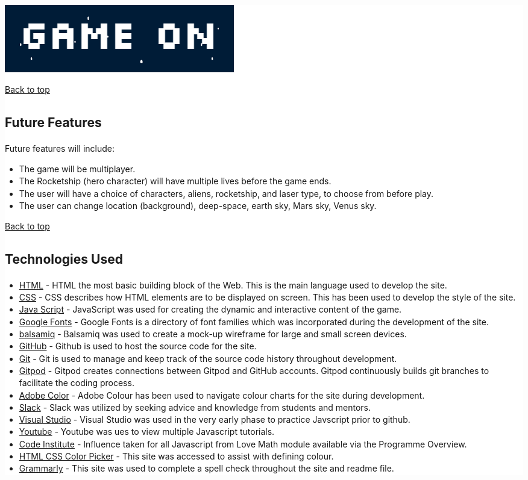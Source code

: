 ![Logo](assets/documentation/gameon-logo.png)

[Back to top](<#Table-of-Contents>)

## Future Features
Future features will include:
* The game will be multiplayer.
* The Rocketship (hero character) will have multiple lives before the game ends.
* The user will have a choice of characters, aliens, rocketship, and laser type, to choose from before play.
* The user can change location (background), deep-space, earth sky, Mars sky, Venus sky.

[Back to top](<#Table-of-Contents>)

## Technologies Used
  * [HTML](https://en.wikipedia.org/wiki/HTML5) - HTML the most basic building block of the Web. This is the main language used to develop the site. 
  * [CSS](https://en.wikipedia.org/wiki/CSS) - CSS describes how HTML elements are to be displayed on screen. This has been used to develop the style of the site.
  * [Java Script](https://en.wikipedia.org/wiki/JavaScript) - JavaScript was used for creating the dynamic and interactive content of the game.
  * [Google Fonts](https://fonts.google.com/) - Google Fonts is a directory of font families which was incorporated during the development of the site.
  * [balsamiq](https://balsamiq.com/wireframes/?gclid=CjwKCAjwi8iXBhBeEiwAKbUoferdHodwIX8rhZQq6jDFB9i1ffpeC04Iv0ROTwgZLHrOEP1rmCqzjhoCUsMQAvD_BwE) - Balsamiq was used to create a mock-up wireframe for large and small screen devices.
  * [GitHub](https://github.com/about) - Github is used to host the source code for the site.
  * [Git](https://git-scm.com/) - Git is used to manage and keep track of the source code history throughout development. 
  * [Gitpod](https://www.gitpod.io/) - Gitpod creates connections between Gitpod and GitHub accounts. Gitpod continuously builds git branches to facilitate the coding process.
  * [Adobe Color](https://color.adobe.com/create/color-wheel) - Adobe Colour has been used to navigate colour charts for the site during development. 
  * [Slack](https://slack.com/intl/en-ie/) - Slack was utilized by seeking advice and knowledge from students and mentors.
  * [Visual Studio](https://visualstudio.microsoft.com/) - Visual Studio was used in the very early phase to practice Javscript prior to github.
  * [Youtube](https://www.youtube.com/) - Youtube was ues to view multiple Javascript tutorials.
  * [Code Institute](https://codeinstitute.net/ie/) - Influence taken for all Javascript from Love Math module available via the Programme Overview.
  * [HTML CSS Color Picker](https://www.htmlcsscolor.com) - This site was accessed to assist with defining colour.
  * [Grammarly](https://app.grammarly.com/) - This site was used to complete a spell check throughout the site and readme file.
